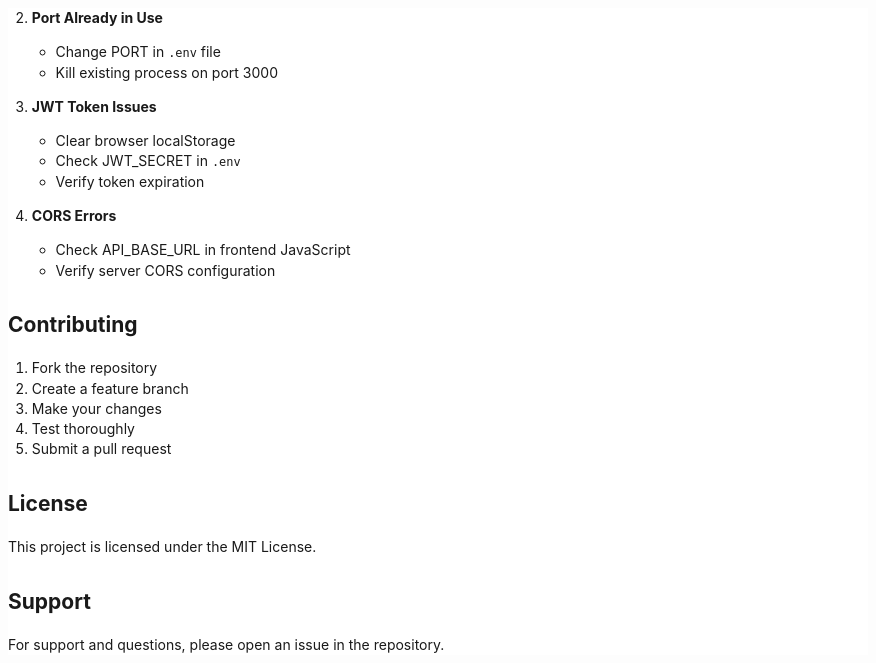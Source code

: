2. **Port Already in Use**
   - Change PORT in `.env` file
   - Kill existing process on port 3000

3. **JWT Token Issues**
   - Clear browser localStorage
   - Check JWT_SECRET in `.env`
   - Verify token expiration

4. **CORS Errors**
   - Check API_BASE_URL in frontend JavaScript
   - Verify server CORS configuration

## Contributing

1. Fork the repository
2. Create a feature branch
3. Make your changes
4. Test thoroughly
5. Submit a pull request

## License

This project is licensed under the MIT License.

## Support

For support and questions, please open an issue in the repository. 